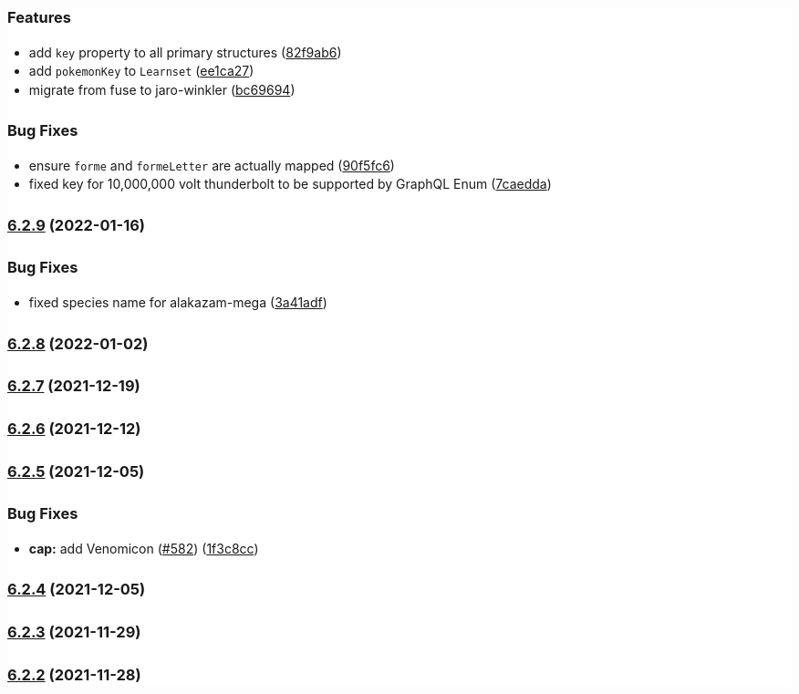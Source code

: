 ### Features

- add `key` property to all primary structures ([82f9ab6](https://github.com/favware/graphql-pokemon/commit/82f9ab66365c3086bc55a4849c086cc4fb217444))
- add `pokemonKey` to `Learnset` ([ee1ca27](https://github.com/favware/graphql-pokemon/commit/ee1ca27880da754d6dacb551a02ea7aed6f3cab9))
- migrate from fuse to jaro-winkler ([bc69694](https://github.com/favware/graphql-pokemon/commit/bc6969427f42ec771be398b2d64bec1313d320bf))

### Bug Fixes

- ensure `forme` and `formeLetter` are actually mapped ([90f5fc6](https://github.com/favware/graphql-pokemon/commit/90f5fc6989f5a21e0f9e8c2b034d1f608fa2cd84))
- fixed key for 10,000,000 volt thunderbolt to be supported by GraphQL Enum ([7caedda](https://github.com/favware/graphql-pokemon/commit/7caedda005b20a4ced9f0f1ae15d7d86b3664196))

### [6.2.9](https://github.com/favware/graphql-pokemon/compare/v6.2.8...v6.2.9) (2022-01-16)

### Bug Fixes

- fixed species name for alakazam-mega ([3a41adf](https://github.com/favware/graphql-pokemon/commit/3a41adfe1c14f3962bb271f2c78452cdc7637d96))

### [6.2.8](https://github.com/favware/graphql-pokemon/compare/v6.2.7...v6.2.8) (2022-01-02)

### [6.2.7](https://github.com/favware/graphql-pokemon/compare/v6.2.6...v6.2.7) (2021-12-19)

### [6.2.6](https://github.com/favware/graphql-pokemon/compare/v6.2.5...v6.2.6) (2021-12-12)

### [6.2.5](https://github.com/favware/graphql-pokemon/compare/v6.2.4...v6.2.5) (2021-12-05)

### Bug Fixes

- **cap:** add Venomicon ([#582](https://github.com/favware/graphql-pokemon/issues/582)) ([1f3c8cc](https://github.com/favware/graphql-pokemon/commit/1f3c8ccdedcdc5952ba39961454fb478fcda2a16))

### [6.2.4](https://github.com/favware/graphql-pokemon/compare/v6.2.3...v6.2.4) (2021-12-05)

### [6.2.3](https://github.com/favware/graphql-pokemon/compare/v6.2.2...v6.2.3) (2021-11-29)

### [6.2.2](https://github.com/favware/graphql-pokemon/compare/v6.2.1...v6.2.2) (2021-11-28)
